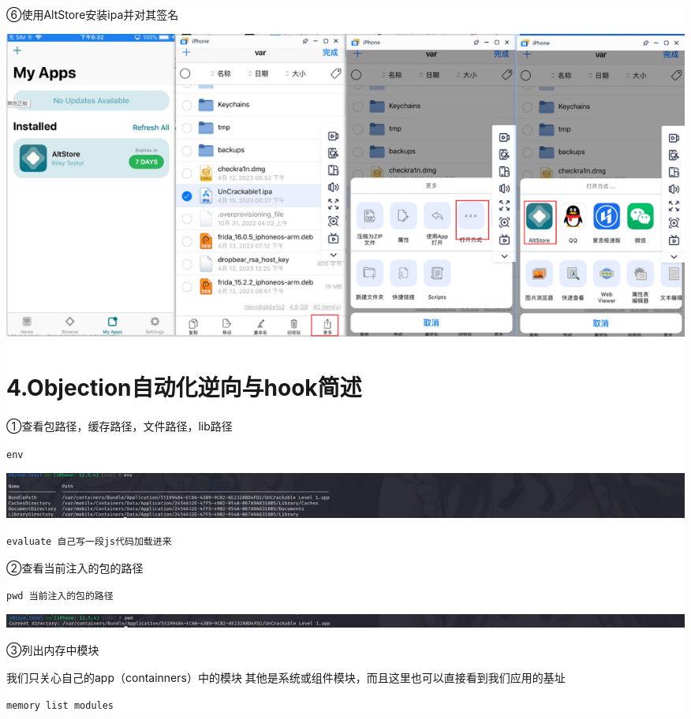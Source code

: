⑥使用AltStore安装ipa并对其签名

![39](./image/39.png)

# 4.Objection自动化逆向与hook简述

①查看包路径，缓存路径，文件路径，lib路径

```
env
```

![41](./image/41.png)

```
evaluate 自己写一段js代码加载进来
```

②查看当前注入的包的路径

```
pwd 当前注入的包的路径
```

![42](./image/42.png)

③列出内存中模块

我们只关心自己的app（containners）中的模块 其他是系统或组件模块，而且这里也可以直接看到我们应用的基址

```
memory list modules 
```
